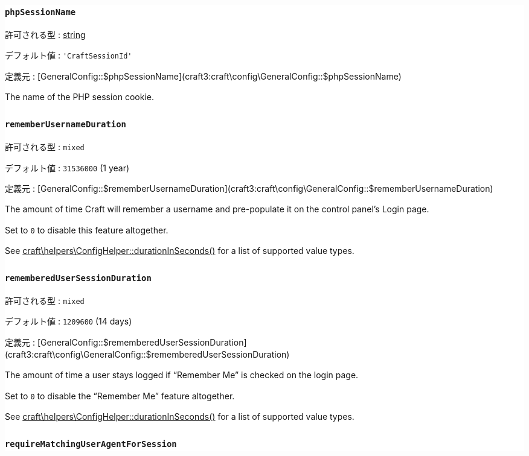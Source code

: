 ### `phpSessionName`

許可される型
:   [string](https://php.net/language.types.string)

デフォルト値
:   `'CraftSessionId'`

定義元
:   [GeneralConfig::$phpSessionName](craft3:craft\config\GeneralConfig::$phpSessionName)


The name of the PHP session cookie.



### `rememberUsernameDuration`

許可される型
:   `mixed`

デフォルト値
:   `31536000` (1 year)

定義元
:   [GeneralConfig::$rememberUsernameDuration](craft3:craft\config\GeneralConfig::$rememberUsernameDuration)


The amount of time Craft will remember a username and pre-populate it on the control panel’s Login page.

Set to `0` to disable this feature altogether.

See [craft\helpers\ConfigHelper::durationInSeconds()](https://docs.craftcms.com/api/v3/craft-helpers-confighelper.html#method-durationinseconds) for a list of supported value types.



### `rememberedUserSessionDuration`

許可される型
:   `mixed`

デフォルト値
:   `1209600` (14 days)

定義元
:   [GeneralConfig::$rememberedUserSessionDuration](craft3:craft\config\GeneralConfig::$rememberedUserSessionDuration)


The amount of time a user stays logged if “Remember Me” is checked on the login page.

Set to `0` to disable the “Remember Me” feature altogether.

See [craft\helpers\ConfigHelper::durationInSeconds()](https://docs.craftcms.com/api/v3/craft-helpers-confighelper.html#method-durationinseconds) for a list of supported value types.



### `requireMatchingUserAgentForSession`
